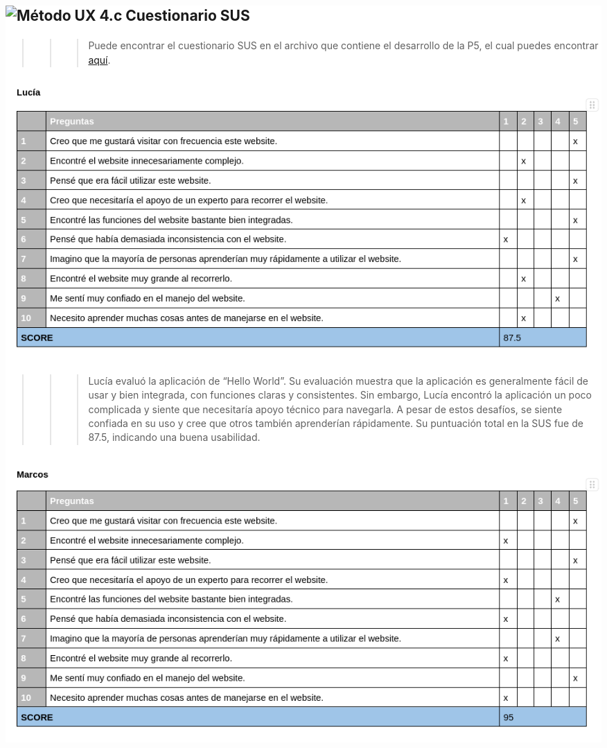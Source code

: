 
![Método UX](img/Survey.png) 4.c Cuestionario SUS
----

>>> Puede encontrar el cuestionario SUS en el archivo que contiene el desarrollo de la P5, el cual puedes encontrar [aquí](P5/P5.pdf).


![SUS_Lucia](P5/SUS_Lucia.png)

>>> Lucía evaluó la aplicación de “Hello World”. Su evaluación muestra que la aplicación es generalmente fácil de usar y bien integrada, con funciones claras y consistentes. Sin embargo, Lucía encontró la aplicación un poco complicada y siente que necesitaría apoyo técnico para navegarla. A pesar de estos desafíos, se siente confiada en su uso y cree que otros también aprenderían rápidamente. Su puntuación total en la SUS fue de 87.5, indicando una buena usabilidad.

![SUS_Marcos](P5/SUS_Marcos.png)
